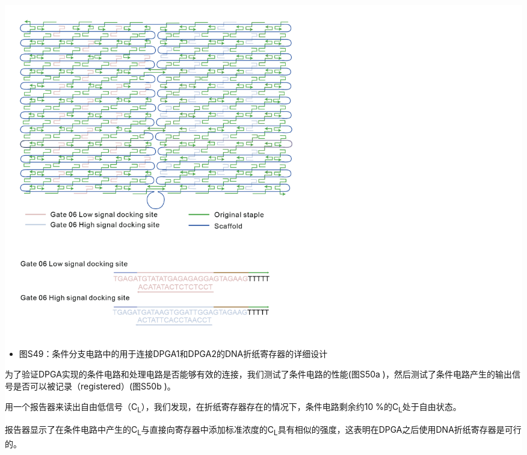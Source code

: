 <img src="./Simg/Simg_71.png" style="zoom:65%;" />

- 图S49：条件分支电路中的用于连接DPGA1和DPGA2的DNA折纸寄存器的详细设计

为了验证DPGA实现的条件电路和处理电路是否能够有效的连接，我们测试了条件电路的性能(图S50a )，然后测试了条件电路产生的输出信号是否可以被记录（registered）(图S50b )。

用一个报告器来读出自由低信号（C<sub>L</sub>），我们发现，在折纸寄存器存在的情况下，条件电路剩余约10 %的C<sub>L</sub>处于自由状态。

报告器显示了在条件电路中产生的C<sub>L</sub>与直接向寄存器中添加标准浓度的C<sub>L</sub>具有相似的强度，这表明在DPGA之后使用DNA折纸寄存器是可行的。
